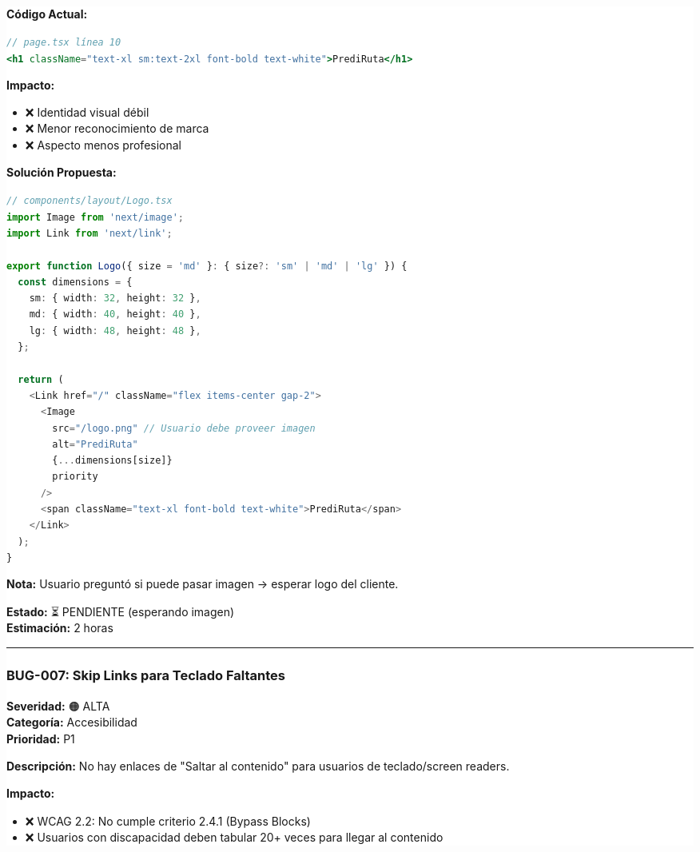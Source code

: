 **Código Actual:**
```jsx
// page.tsx línea 10
<h1 className="text-xl sm:text-2xl font-bold text-white">PrediRuta</h1>
```

**Impacto:**
- ❌ Identidad visual débil
- ❌ Menor reconocimiento de marca
- ❌ Aspecto menos profesional

**Solución Propuesta:**
```typescript
// components/layout/Logo.tsx
import Image from 'next/image';
import Link from 'next/link';

export function Logo({ size = 'md' }: { size?: 'sm' | 'md' | 'lg' }) {
  const dimensions = {
    sm: { width: 32, height: 32 },
    md: { width: 40, height: 40 },
    lg: { width: 48, height: 48 },
  };

  return (
    <Link href="/" className="flex items-center gap-2">
      <Image
        src="/logo.png" // Usuario debe proveer imagen
        alt="PrediRuta"
        {...dimensions[size]}
        priority
      />
      <span className="text-xl font-bold text-white">PrediRuta</span>
    </Link>
  );
}
```

**Nota:** Usuario preguntó si puede pasar imagen → esperar logo del cliente.

**Estado:** ⏳ PENDIENTE (esperando imagen)  
**Estimación:** 2 horas  

---

### BUG-007: Skip Links para Teclado Faltantes
**Severidad:** 🟠 ALTA  
**Categoría:** Accesibilidad  
**Prioridad:** P1

**Descripción:**
No hay enlaces de "Saltar al contenido" para usuarios de teclado/screen readers.

**Impacto:**
- ❌ WCAG 2.2: No cumple criterio 2.4.1 (Bypass Blocks)
- ❌ Usuarios con discapacidad deben tabular 20+ veces para llegar al contenido
